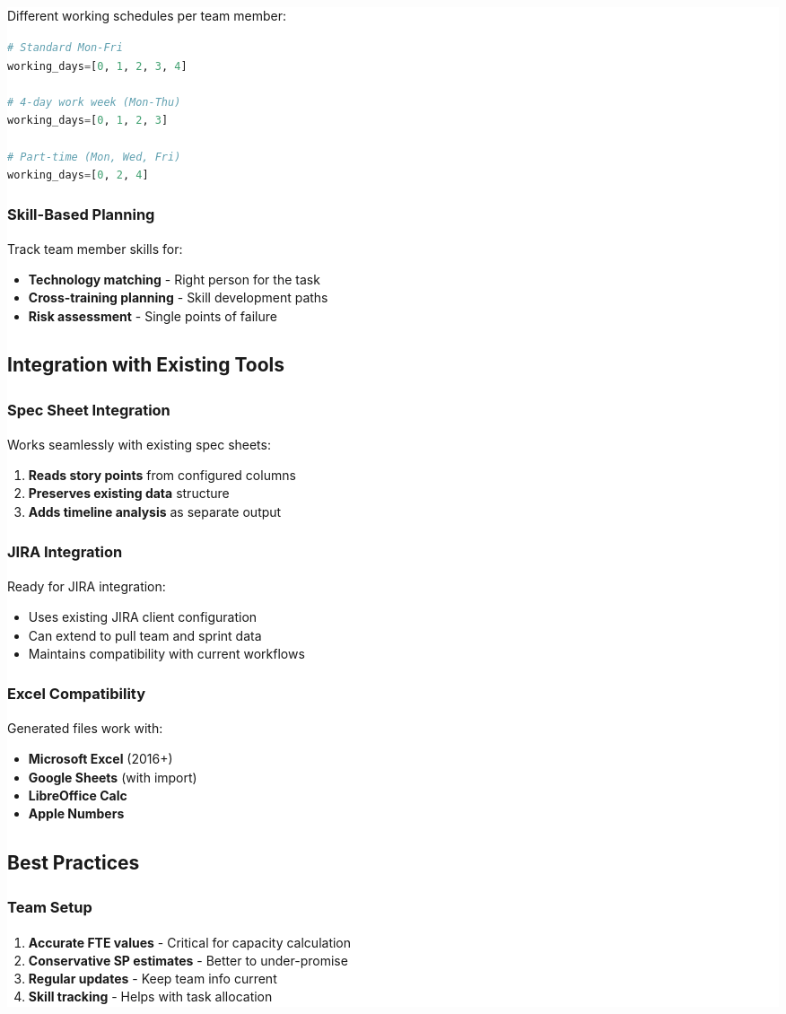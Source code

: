 Different working schedules per team member:

```python
# Standard Mon-Fri
working_days=[0, 1, 2, 3, 4]

# 4-day work week (Mon-Thu)
working_days=[0, 1, 2, 3]

# Part-time (Mon, Wed, Fri)
working_days=[0, 2, 4]
```

### Skill-Based Planning

Track team member skills for:

- **Technology matching** - Right person for the task
- **Cross-training planning** - Skill development paths
- **Risk assessment** - Single points of failure

## Integration with Existing Tools

### Spec Sheet Integration

Works seamlessly with existing spec sheets:

1. **Reads story points** from configured columns
2. **Preserves existing data** structure
3. **Adds timeline analysis** as separate output

### JIRA Integration

Ready for JIRA integration:

- Uses existing JIRA client configuration
- Can extend to pull team and sprint data
- Maintains compatibility with current workflows

### Excel Compatibility

Generated files work with:

- **Microsoft Excel** (2016+)
- **Google Sheets** (with import)
- **LibreOffice Calc**
- **Apple Numbers**

## Best Practices

### Team Setup

1. **Accurate FTE values** - Critical for capacity calculation
2. **Conservative SP estimates** - Better to under-promise
3. **Regular updates** - Keep team info current
4. **Skill tracking** - Helps with task allocation
